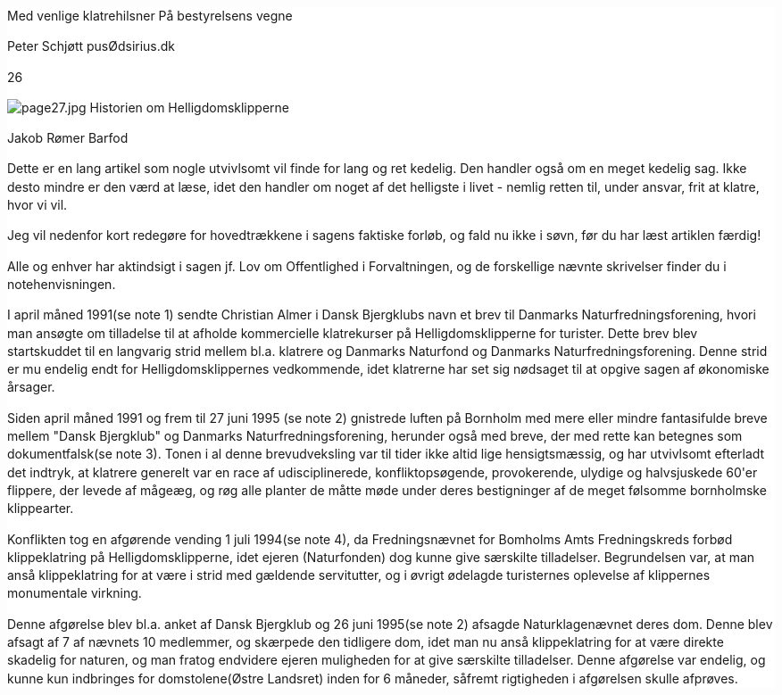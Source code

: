 Med venlige klatrehilsner
På bestyrelsens vegne

Peter Schjøtt
pusØdsirius.dk

26




![page27.jpg](/1996/DB-1996-6/page27.jpg)
Historien om
Helligdomsklipperne

Jakob Rømer Barfod

Dette er en lang artikel som nogle utvivlsomt vil finde for lang og ret kedelig. Den
handler også om en meget kedelig sag. Ikke desto mindre er den værd at læse, idet den
handler om noget af det helligste i livet - nemlig retten til, under ansvar, frit at klatre,
hvor vi vil.

Jeg vil nedenfor kort redegøre for hovedtrækkene i sagens faktiske forløb, og fald nu
ikke i søvn, før du har læst artiklen færdig!

Alle og enhver har aktindsigt i sagen jf. Lov om Offentlighed i Forvaltningen, og de
forskellige nævnte skrivelser finder du i notehenvisningen.

I april måned 1991(se note 1) sendte Christian Almer i Dansk Bjergklubs navn et brev til
Danmarks Naturfredningsforening, hvori man ansøgte om tilladelse til at afholde
kommercielle klatrekurser på Helligdomsklipperne for turister. Dette brev blev
startskuddet til en langvarig strid mellem bl.a. klatrere og Danmarks Naturfond og
Danmarks  Naturfredningsforening. Denne strid er mu endelig endt for
Helligdomsklippernes vedkommende, idet klatrerne har set sig nødsaget til at opgive
sagen af økonomiske årsager.

Siden april måned 1991 og frem til 27 juni 1995 (se note 2) gnistrede luften på Bornholm
med mere eller mindre fantasifulde breve mellem "Dansk Bjergklub" og Danmarks
Naturfredningsforening, herunder også med breve, der med rette kan betegnes som
dokumentfalsk(se note 3). Tonen i al denne brevudveksling var til tider ikke altid lige
hensigtsmæssig, og har utvivlsomt efterladt det indtryk, at klatrere generelt var en race af
udisciplinerede, konfliktopsøgende, provokerende, ulydige og halvsjuskede 60'er
flippere, der levede af mågeæg, og røg alle planter de måtte møde under deres
bestigninger af de meget følsomme bornholmske klippearter.

Konflikten tog en afgørende vending 1 juli 1994(se note 4), da Fredningsnævnet for
Bomholms Amts Fredningskreds forbød klippeklatring på Helligdomsklipperne, idet
ejeren (Naturfonden) dog kunne give særskilte tilladelser. Begrundelsen var, at man anså
klippeklatring for at være i strid med gældende servitutter, og i øvrigt ødelagde
turisternes oplevelse af klippernes monumentale virkning.

Denne afgørelse blev bl.a. anket af Dansk Bjergklub og 26 juni 1995(se note 2) afsagde
Naturklagenævnet deres dom. Denne blev afsagt af 7 af nævnets 10 medlemmer, og
skærpede den tidligere dom, idet man nu anså klippeklatring for at være direkte skadelig
for naturen, og man fratog endvidere ejeren muligheden for at give særskilte tilladelser.
Denne afgørelse var endelig, og kunne kun indbringes for domstolene(Østre Landsret)
inden for 6 måneder, såfremt rigtigheden i afgørelsen skulle afprøves.
